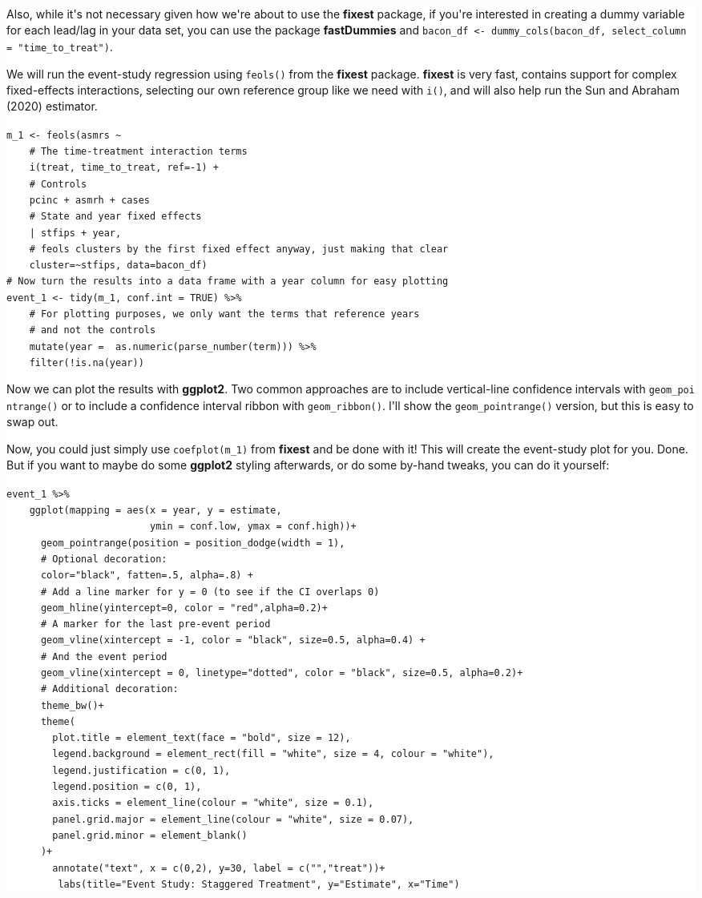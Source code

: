 ```r?example=event_study
```

Also, while it's not necessary given how we're about to use the **fixest** package, if you're interested in creating a dummy variable for each lead/lag in your data set, you can use the package **fastDummies** and `bacon_df <- dummy_cols(bacon_df, select_column = "time_to_treat")`.

We will run the event-study regression using `feols()` from the **fixest** package. **fixest** is very fast, contains support for complex fixed-effects interactions, selecting our own reference group like we need with `i()`, and will also help run the Sun and Abraham (2020) estimator.

```r?example=event_study
m_1 <- feols(asmrs ~
    # The time-treatment interaction terms
	i(treat, time_to_treat, ref=-1) +
	# Controls
	pcinc + asmrh + cases
	# State and year fixed effects
	| stfips + year,
	# feols clusters by the first fixed effect anyway, just making that clear
	cluster=~stfips, data=bacon_df)
# Now turn the results into a data frame with a year column for easy plotting
event_1 <- tidy(m_1, conf.int = TRUE) %>%
	# For plotting purposes, we only want the terms that reference years
	# and not the controls
    mutate(year =  as.numeric(parse_number(term))) %>%
	filter(!is.na(year))
```

Now we can plot the results with **ggplot2**. Two common approaches are to include vertical-line confidence intervals with `geom_pointrange()` or to include a confidence interval ribbon with `geom_ribbon()`. I'll show the `geom_pointrange()` version, but this is easy to swap out.

Now, you could just simply use `coefplot(m_1)` from **fixest** and be done with it! This will create the event-study plot for you. Done. But if you want to maybe do some **ggplot2** styling afterwards, or do some by-hand tweaks, you can do it yourself:

```r?example=event_study
event_1 %>%
    ggplot(mapping = aes(x = year, y = estimate,
	                     ymin = conf.low, ymax = conf.high))+
      geom_pointrange(position = position_dodge(width = 1),
	  # Optional decoration:
	  color="black", fatten=.5, alpha=.8) +
	  # Add a line marker for y = 0 (to see if the CI overlaps 0)
      geom_hline(yintercept=0, color = "red",alpha=0.2)+
	  # A marker for the last pre-event period
      geom_vline(xintercept = -1, color = "black", size=0.5, alpha=0.4) +
	  # And the event period
      geom_vline(xintercept = 0, linetype="dotted", color = "black", size=0.5, alpha=0.2)+
	  # Additional decoration:
	  theme_bw()+
	  theme(
		plot.title = element_text(face = "bold", size = 12),
		legend.background = element_rect(fill = "white", size = 4, colour = "white"),
		legend.justification = c(0, 1),
		legend.position = c(0, 1),
		axis.ticks = element_line(colour = "white", size = 0.1),
		panel.grid.major = element_line(colour = "white", size = 0.07),
		panel.grid.minor = element_blank()
	  )+
		annotate("text", x = c(0,2), y=30, label = c("","treat"))+
		 labs(title="Event Study: Staggered Treatment", y="Estimate", x="Time")
```

